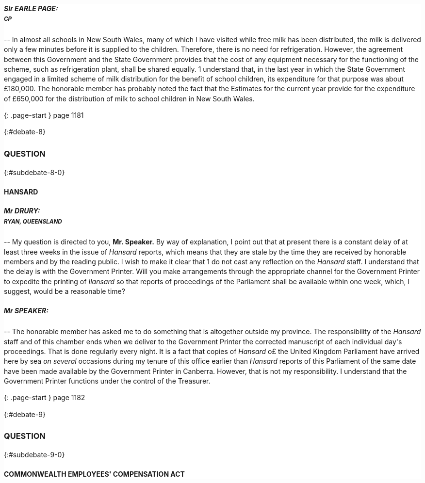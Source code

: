 ##### Sir EARLE PAGE:<br><small class="text-muted">CP</small>

-- In almost all schools in New South Wales, many of which I have visited while free milk has been distributed, the milk is delivered only a few minutes before it is supplied to the children. Therefore, there is no need for refrigeration. However, the agreement between this Government and the State Government provides that the cost of any equipment necessary for the functioning of the scheme, such as refrigeration plant, shall be shared equally. 1 understand that, in the last year in which the State Government engaged in a limited scheme of milk distribution for the benefit of school children, its expenditure for that purpose was about £180,000. The honorable member has probably noted the fact that the Estimates for the current year provide for the expenditure of £650,000 for the distribution of milk to school children in New South Wales. 

{: .page-start }
page 1181

{:#debate-8}
### QUESTION

{:#subdebate-8-0}
#### HANSARD

##### Mr DRURY:<br><small class="text-muted">RYAN, QUEENSLAND</small>

-- My question is directed to you,  **Mr. Speaker.**  By way of explanation, I point out that at present there is a constant delay of at least three weeks in the issue of  *Hansard*  reports, which means that they are stale by the time they are received by honorable members and by the reading public. I wish to make it clear that 1 do not cast any reflection on the  *Hansard*  staff. I understand that the delay is with the Government Printer. Will you make arrangements through the appropriate channel for the Government Printer to expedite the printing of  *Ilansard*  so that reports of proceedings of the Parliament shall be available within one week, which, I suggest, would be a reasonable time? 

##### Mr SPEAKER:

-- The honorable member has asked me to do something that is altogether outside my province. The responsibility of the  *Hansard*  staff and of this chamber ends when we deliver to the Government Printer the corrected manuscript of each individual day's proceedings. That is done regularly every night. It is a fact that copies of  *Hansard*  o£ the United Kingdom Parliament have arrived here by sea  *on several*  occasions during my tenure of this office earlier than  *Hansard*  reports of this Parliament of the same date have been made available by the Government Printer in Canberra. However, that is not my responsibility. I understand that the Government Printer functions under the control of the Treasurer. 

{: .page-start }
page 1182

{:#debate-9}
### QUESTION

{:#subdebate-9-0}
#### COMMONWEALTH EMPLOYEES' COMPENSATION ACT
